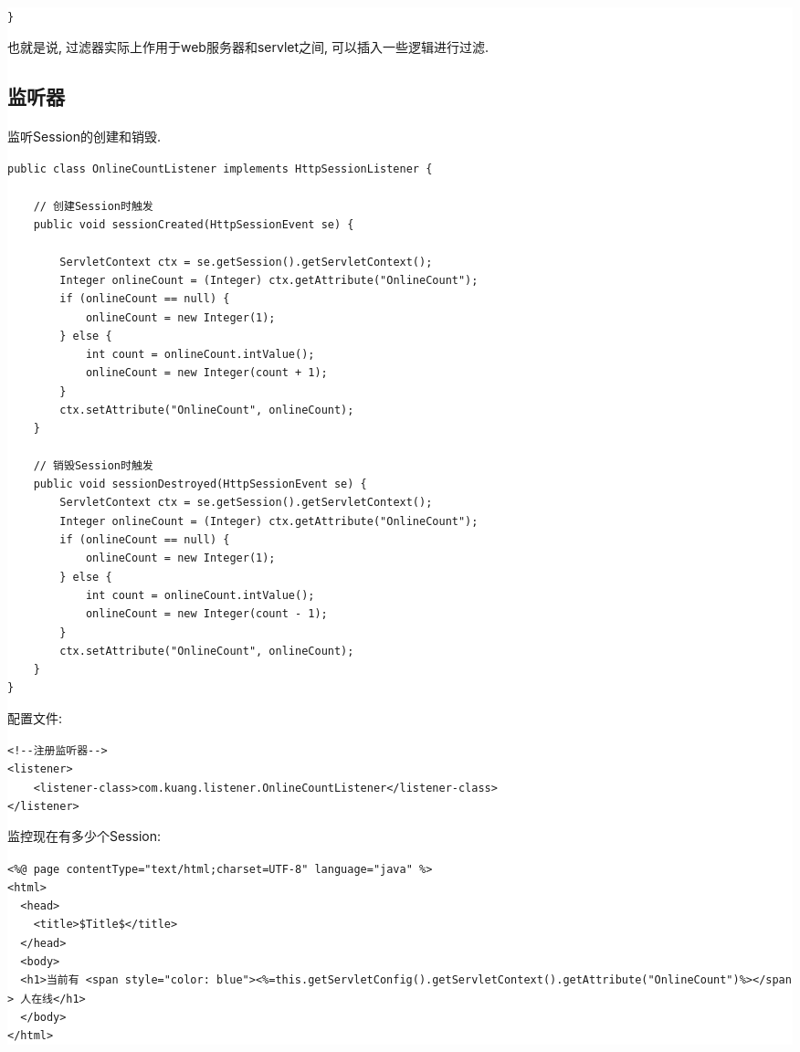 ```
}
```

也就是说, 过滤器实际上作用于web服务器和servlet之间, 可以插入一些逻辑进行过滤.

## 监听器
监听Session的创建和销毁.
```
public class OnlineCountListener implements HttpSessionListener {

    // 创建Session时触发
    public void sessionCreated(HttpSessionEvent se) {

        ServletContext ctx = se.getSession().getServletContext();
        Integer onlineCount = (Integer) ctx.getAttribute("OnlineCount");
        if (onlineCount == null) {
            onlineCount = new Integer(1);
        } else {
            int count = onlineCount.intValue();
            onlineCount = new Integer(count + 1);
        }
        ctx.setAttribute("OnlineCount", onlineCount);
    }

    // 销毁Session时触发
    public void sessionDestroyed(HttpSessionEvent se) {
        ServletContext ctx = se.getSession().getServletContext();
        Integer onlineCount = (Integer) ctx.getAttribute("OnlineCount");
        if (onlineCount == null) {
            onlineCount = new Integer(1);
        } else {
            int count = onlineCount.intValue();
            onlineCount = new Integer(count - 1);
        }
        ctx.setAttribute("OnlineCount", onlineCount);
    }
}
```

配置文件: 
```    
<!--注册监听器-->
<listener>
    <listener-class>com.kuang.listener.OnlineCountListener</listener-class>
</listener>
```

监控现在有多少个Session:
```
<%@ page contentType="text/html;charset=UTF-8" language="java" %>
<html>
  <head>
    <title>$Title$</title>
  </head>
  <body>
  <h1>当前有 <span style="color: blue"><%=this.getServletConfig().getServletContext().getAttribute("OnlineCount")%></span> 人在线</h1>
  </body>
</html>
```
